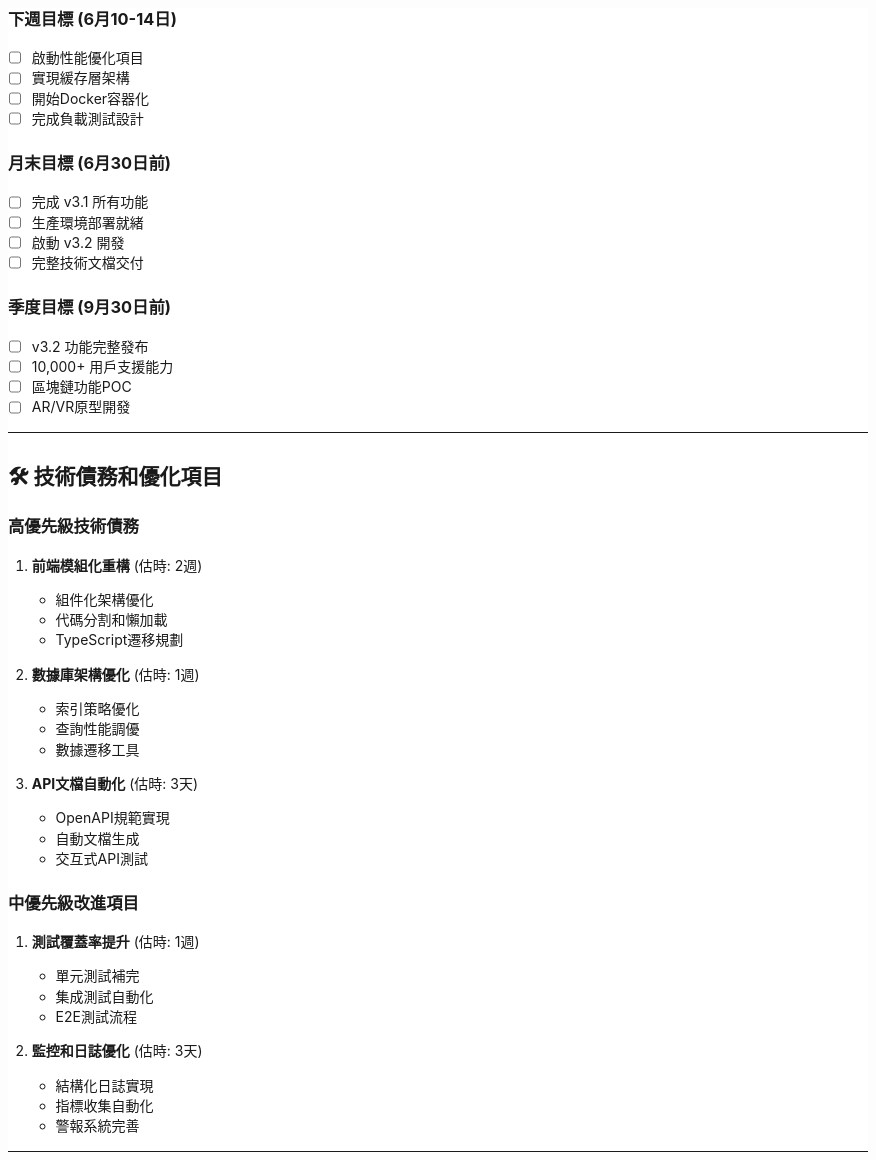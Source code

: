 ### **下週目標 (6月10-14日)**
- [ ] 啟動性能優化項目
- [ ] 實現緩存層架構
- [ ] 開始Docker容器化
- [ ] 完成負載測試設計

### **月末目標 (6月30日前)**
- [ ] 完成 v3.1 所有功能
- [ ] 生產環境部署就緒
- [ ] 啟動 v3.2 開發
- [ ] 完整技術文檔交付

### **季度目標 (9月30日前)**
- [ ] v3.2 功能完整發布
- [ ] 10,000+ 用戶支援能力
- [ ] 區塊鏈功能POC
- [ ] AR/VR原型開發

---

## 🛠️ 技術債務和優化項目

### **高優先級技術債務**
1. **前端模組化重構** (估時: 2週)
   - 組件化架構優化
   - 代碼分割和懶加載
   - TypeScript遷移規劃

2. **數據庫架構優化** (估時: 1週)
   - 索引策略優化
   - 查詢性能調優
   - 數據遷移工具

3. **API文檔自動化** (估時: 3天)
   - OpenAPI規範實現
   - 自動文檔生成
   - 交互式API測試

### **中優先級改進項目**
1. **測試覆蓋率提升** (估時: 1週)
   - 單元測試補完
   - 集成測試自動化
   - E2E測試流程

2. **監控和日誌優化** (估時: 3天)
   - 結構化日誌實現
   - 指標收集自動化
   - 警報系統完善

---
